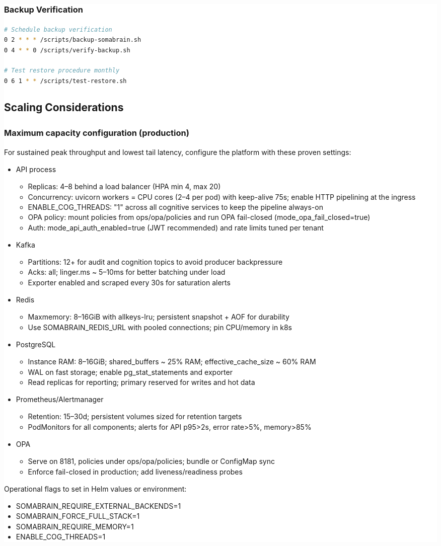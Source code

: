 ### Backup Verification
```bash
# Schedule backup verification
0 2 * * * /scripts/backup-somabrain.sh
0 4 * * 0 /scripts/verify-backup.sh

# Test restore procedure monthly
0 6 1 * * /scripts/test-restore.sh
```

## Scaling Considerations

### Maximum capacity configuration (production)

For sustained peak throughput and lowest tail latency, configure the platform with these proven settings:

- API process
  - Replicas: 4–8 behind a load balancer (HPA min 4, max 20)
  - Concurrency: uvicorn workers = CPU cores (2–4 per pod) with keep-alive 75s; enable HTTP pipelining at the ingress
  - ENABLE_COG_THREADS: "1" across all cognitive services to keep the pipeline always-on
  - OPA policy: mount policies from ops/opa/policies and run OPA fail-closed (mode_opa_fail_closed=true)
  - Auth: mode_api_auth_enabled=true (JWT recommended) and rate limits tuned per tenant

- Kafka
  - Partitions: 12+ for audit and cognition topics to avoid producer backpressure
  - Acks: all; linger.ms ~ 5–10ms for better batching under load
  - Exporter enabled and scraped every 30s for saturation alerts

- Redis
  - Maxmemory: 8–16GiB with allkeys-lru; persistent snapshot + AOF for durability
  - Use SOMABRAIN_REDIS_URL with pooled connections; pin CPU/memory in k8s

- PostgreSQL
  - Instance RAM: 8–16GiB; shared_buffers ~ 25% RAM; effective_cache_size ~ 60% RAM
  - WAL on fast storage; enable pg_stat_statements and exporter
  - Read replicas for reporting; primary reserved for writes and hot data

- Prometheus/Alertmanager
  - Retention: 15–30d; persistent volumes sized for retention targets
  - PodMonitors for all components; alerts for API p95>2s, error rate>5%, memory>85%

- OPA
  - Serve on 8181, policies under ops/opa/policies; bundle or ConfigMap sync
  - Enforce fail-closed in production; add liveness/readiness probes

Operational flags to set in Helm values or environment:
- SOMABRAIN_REQUIRE_EXTERNAL_BACKENDS=1
- SOMABRAIN_FORCE_FULL_STACK=1
- SOMABRAIN_REQUIRE_MEMORY=1
- ENABLE_COG_THREADS=1

